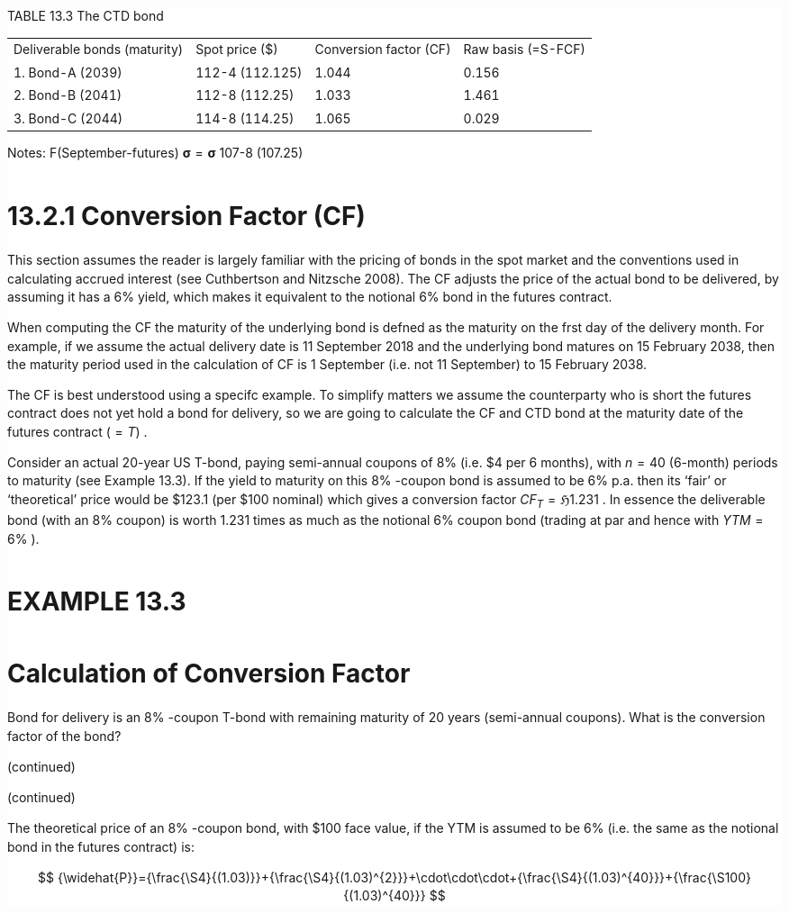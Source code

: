 TABLE 13.3 The CTD bond   


<html><body><table><tr><td>Deliverable bonds (maturity)</td><td>Spot price ($)</td><td>Conversion factor (CF)</td><td>Raw basis (=S-FCF)</td></tr><tr><td>1. Bond-A (2039)</td><td>112-4 (112.125)</td><td>1.044</td><td>0.156</td></tr><tr><td>2. Bond-B (2041)</td><td>112-8 (112.25)</td><td>1.033</td><td>1.461</td></tr><tr><td>3. Bond-C (2044)</td><td>114-8 (114.25)</td><td>1.065</td><td>0.029</td></tr></table></body></html>

Notes: F(September-futures) $\mathbf{\sigma}=\mathbf{\sigma}$ 107-8 (107.25)  

# 13.2.1 Conversion Factor (CF)  

This section assumes the reader is largely familiar with the pricing of bonds in the spot market and the conventions used in calculating accrued interest (see Cuthbertson and Nitzsche 2008). The CF adjusts the price of the actual bond to be delivered, by assuming it has a $6\%$ yield, which makes it equivalent to the notional $6\%$ bond in the futures contract.  

When computing the CF the maturity of the underlying bond is defned as the maturity on the frst day of the delivery month. For example, if we assume the actual delivery date is 11 September 2018 and the underlying bond matures on 15 February 2038, then the maturity period used in the calculation of CF is 1 September (i.e. not 11 September) to 15 February 2038.  

The CF is best understood using a specifc example. To simplify matters we assume the counterparty who is short the futures contract does not yet hold a bond for delivery, so we are going to calculate the CF and CTD bond at the maturity date of the futures contract $(=T)$ .  

Consider an actual 20-year US T-bond, paying semi-annual coupons of $8\%$ (i.e. $\$4$ per 6 months), with $n=40$ (6-month) periods to maturity (see Example 13.3). If the yield to maturity on this $8\%$ -coupon bond is assumed to be $6\%$ p.a. then its ‘fair’ or ‘theoretical’ price would be $\$123.1$ (per $\$100$ nominal) which gives a conversion factor $C F_{T}=\mathfrak{H}1.231$ . In essence the deliverable bond (with an $8\%$ coupon) is worth 1.231 times as much as the notional $6\%$ coupon bond (trading at par and hence with $Y T M=6\%$ ).  

# EXAMPLE 13.3  

# Calculation of Conversion Factor  

Bond for delivery is an $8\%$ -coupon T-bond with remaining maturity of 20 years (semi-annual coupons). What is the conversion factor of the bond?  

(continued)  

(continued)  

The theoretical price of an $8\%$ -coupon bond, with $\$100$ face value, if the YTM is assumed to be $6\%$ (i.e. the same as the notional bond in the futures contract) is:  

$$
{\widehat{P}}={\frac{\S4}{(1.03)}}+{\frac{\S4}{(1.03)^{2}}}+\cdot\cdot\cdot+{\frac{\S4}{(1.03)^{40}}}+{\frac{\S100}{(1.03)^{40}}}
$$  

